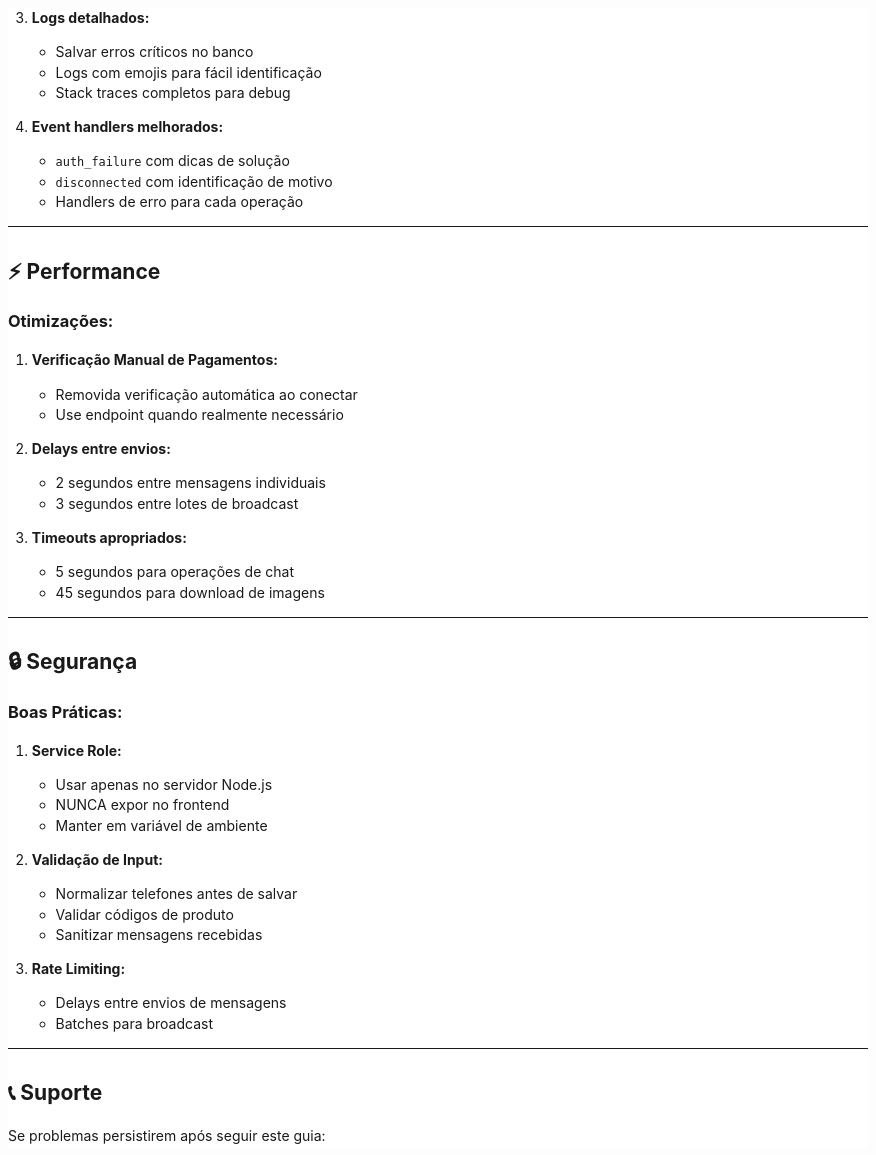 3. **Logs detalhados:**
   - Salvar erros críticos no banco
   - Logs com emojis para fácil identificação
   - Stack traces completos para debug

4. **Event handlers melhorados:**
   - `auth_failure` com dicas de solução
   - `disconnected` com identificação de motivo
   - Handlers de erro para cada operação

---

## ⚡ Performance

### Otimizações:

1. **Verificação Manual de Pagamentos:**
   - Removida verificação automática ao conectar
   - Use endpoint quando realmente necessário

2. **Delays entre envios:**
   - 2 segundos entre mensagens individuais
   - 3 segundos entre lotes de broadcast

3. **Timeouts apropriados:**
   - 5 segundos para operações de chat
   - 45 segundos para download de imagens

---

## 🔒 Segurança

### Boas Práticas:

1. **Service Role:**
   - Usar apenas no servidor Node.js
   - NUNCA expor no frontend
   - Manter em variável de ambiente

2. **Validação de Input:**
   - Normalizar telefones antes de salvar
   - Validar códigos de produto
   - Sanitizar mensagens recebidas

3. **Rate Limiting:**
   - Delays entre envios de mensagens
   - Batches para broadcast

---

## 📞 Suporte

Se problemas persistirem após seguir este guia:
